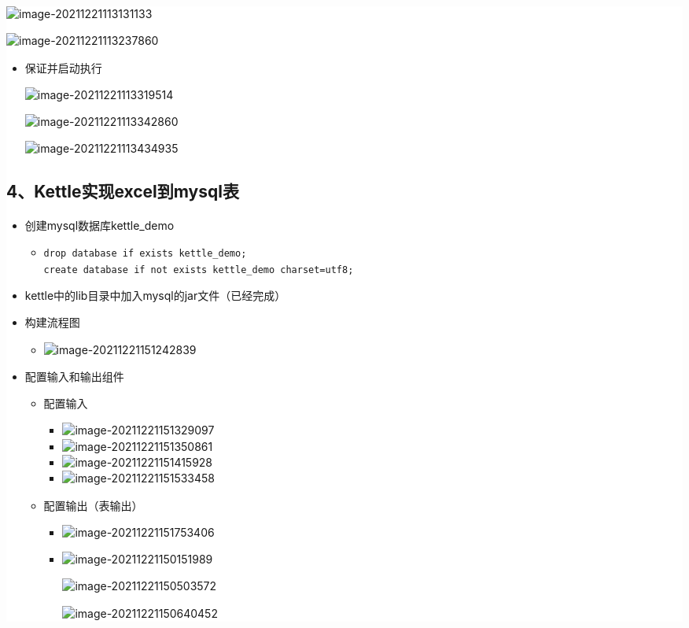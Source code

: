   ![image-20211221113131133](https://github.com/user-attachments/assets/902f8080-c6d1-468f-a6dc-453022143bc3)

  ![image-20211221113237860](https://github.com/user-attachments/assets/55dd6b4d-b9e0-4b70-aeca-9f6611be6168)



* 保证并启动执行

  ![image-20211221113319514](https://github.com/user-attachments/assets/c269793b-7086-4048-8519-b6b33092e69e)

  ![image-20211221113342860](https://github.com/user-attachments/assets/bfc1e9a3-edbf-477f-943c-e8e16e256a54)

  ![image-20211221113434935](https://github.com/user-attachments/assets/9abfc2f0-a32c-4b10-a4a4-44bc77f08dff)



## 4、Kettle实现excel到mysql表

* 创建mysql数据库kettle_demo

  * ```mysql
    drop database if exists kettle_demo;
    create database if not exists kettle_demo charset=utf8;
    ```

* kettle中的lib目录中加入mysql的jar文件（已经完成）

* 构建流程图

  * ![image-20211221151242839](https://github.com/user-attachments/assets/f2d490be-a097-488a-b7cd-4f12ed8741bc)

* 配置输入和输出组件

  * 配置输入

    * ![image-20211221151329097](https://github.com/user-attachments/assets/cfdcc7fc-b47d-4f51-9575-4373c80b78a0)
    * ![image-20211221151350861](https://github.com/user-attachments/assets/20248c3d-ef1e-487f-ac57-47115b5c0f63)
    * ![image-20211221151415928](https://github.com/user-attachments/assets/a299c79a-cbb6-447e-8c33-90a1bd0d59d1)
    * ![image-20211221151533458](https://github.com/user-attachments/assets/e00ea5da-a509-4343-9e70-24bb9414132f)

  * 配置输出（表输出）

    * ![image-20211221151753406](https://github.com/user-attachments/assets/6ce55a1f-8550-4132-83d6-41ac0c5f7a8c)

    * ![image-20211221150151989](https://github.com/user-attachments/assets/7ac47524-d9de-4597-8041-128d8bd99a2e)

      ![image-20211221150503572](https://github.com/user-attachments/assets/4df5e2af-1dbc-46a7-a3ba-b8ddd20f7414)

      ![image-20211221150640452](https://github.com/user-attachments/assets/dc9b7319-7b06-478a-9aa7-c588dd19740a)
